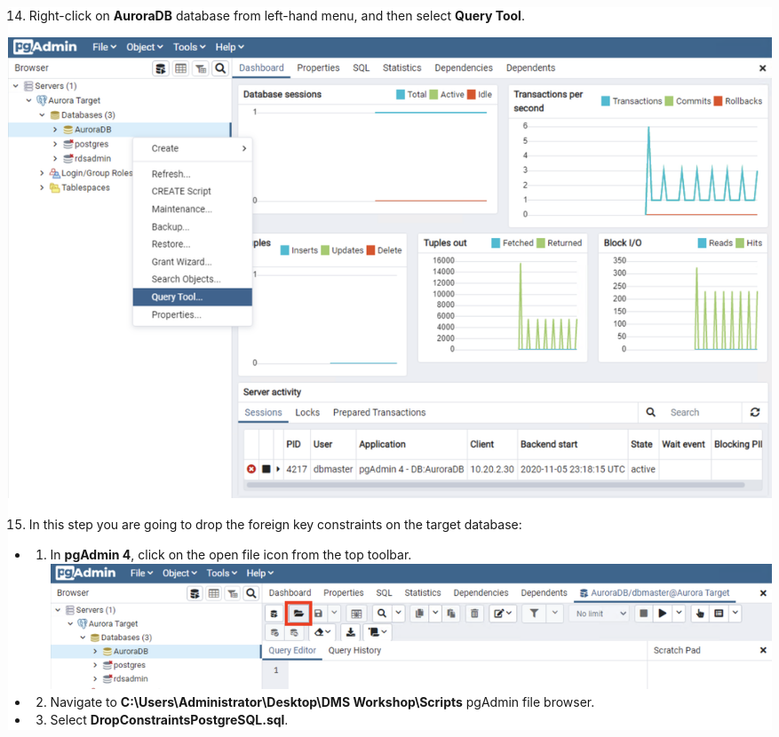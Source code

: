 14.	Right-click on **AuroraDB** database from left-hand menu, and then select **Query Tool**. 

![\[29\]](img/Oracle/29.png)

15. In this step you are going to drop the foreign key constraints on the target database:
- 1. In **pgAdmin 4**, click on the open file icon from the top toolbar. 
![\[30\]](img/Oracle/30.png)
- 2. Navigate to **C:\Users\Administrator\Desktop\DMS Workshop\Scripts** pgAdmin file browser. 
- 3. Select **DropConstraintsPostgreSQL.sql**.  

[ec2-console]: <http://amzn.to/2atGc3r>
[dms-console]: https://console.aws.amazon.com/dms/
[env-config]: </EnvironmentConfiguration.md>
[aws-sct]: <https://aws.amazon.com/dms/schema-conversion-tool/?nc=sn&loc=2>
[aws-dms]: <https://aws.amazon.com/dms/>
[aurora]: <https://aws.amazon.com/rds/aurora/>
[ec2]: <https://aws.amazon.com/ec2/>
[vpc]: <https://aws.amazon.com/vpc/>
[download-sct]: <https://docs.aws.amazon.com/SchemaConversionTool/latest/userguide/CHAP_Installing.html>
[dms-validation]: <https://docs.aws.amazon.com/dms/latest/userguide/CHAP_Tasks.CustomizingTasks.TaskSettings.DataValidation.html>